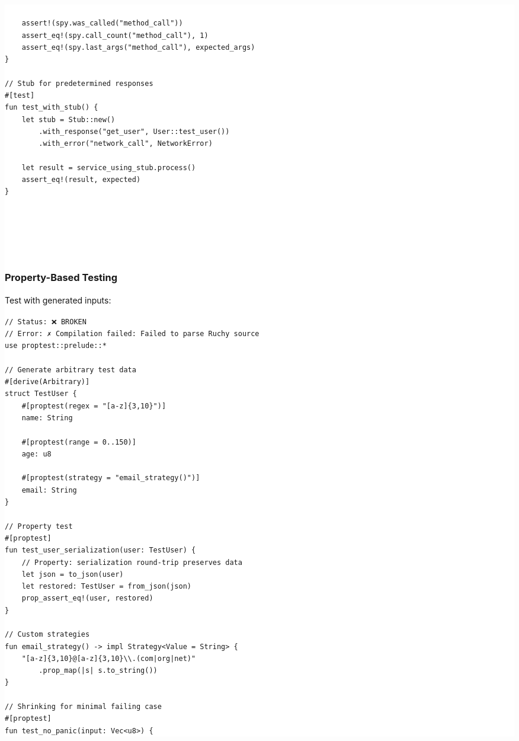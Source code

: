 ```ruchy
    
    assert!(spy.was_called("method_call"))
    assert_eq!(spy.call_count("method_call"), 1)
    assert_eq!(spy.last_args("method_call"), expected_args)
}

// Stub for predetermined responses
#[test]
fun test_with_stub() {
    let stub = Stub::new()
        .with_response("get_user", User::test_user())
        .with_error("network_call", NetworkError)
    
    let result = service_using_stub.process()
    assert_eq!(result, expected)
}






```

### Property-Based Testing

Test with generated inputs:

```ruchy
// Status: ❌ BROKEN
// Error: ✗ Compilation failed: Failed to parse Ruchy source
use proptest::prelude::*

// Generate arbitrary test data
#[derive(Arbitrary)]
struct TestUser {
    #[proptest(regex = "[a-z]{3,10}")]
    name: String
    
    #[proptest(range = 0..150)]
    age: u8
    
    #[proptest(strategy = "email_strategy()")]
    email: String
}

// Property test
#[proptest]
fun test_user_serialization(user: TestUser) {
    // Property: serialization round-trip preserves data
    let json = to_json(user)
    let restored: TestUser = from_json(json)
    prop_assert_eq!(user, restored)
}

// Custom strategies
fun email_strategy() -> impl Strategy<Value = String> {
    "[a-z]{3,10}@[a-z]{3,10}\\.(com|org|net)"
        .prop_map(|s| s.to_string())
}

// Shrinking for minimal failing case
#[proptest]
fun test_no_panic(input: Vec<u8>) {
```